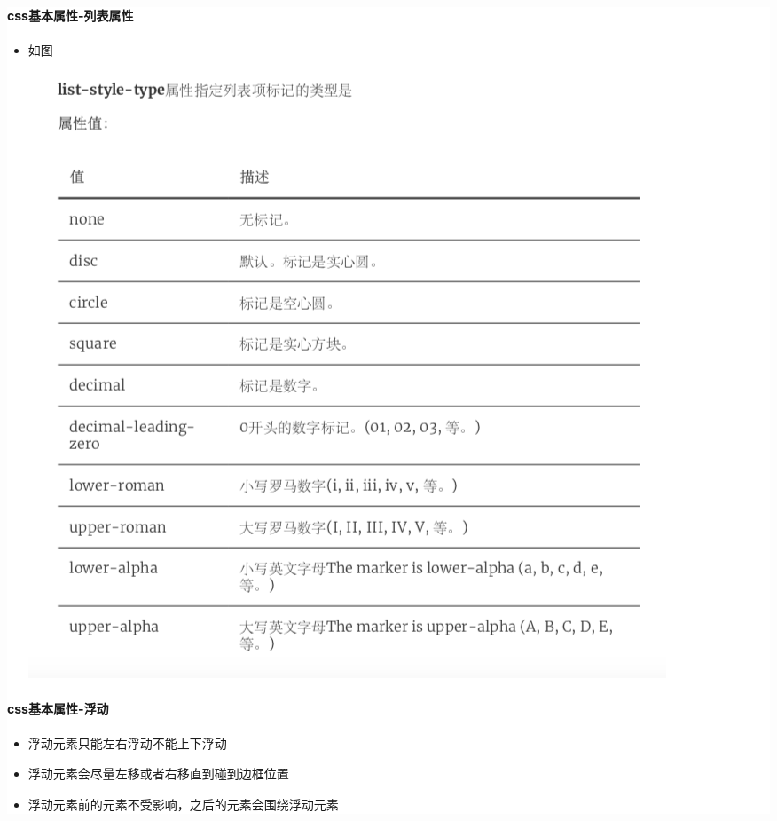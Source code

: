 #### css基本属性-列表属性

+ 如图

  <img src="../../../images/css-list-style.png">

#### css基本属性-浮动

+ 浮动元素只能左右浮动不能上下浮动

+ 浮动元素会尽量左移或者右移直到碰到边框位置

+ 浮动元素前的元素不受影响，之后的元素会围绕浮动元素
